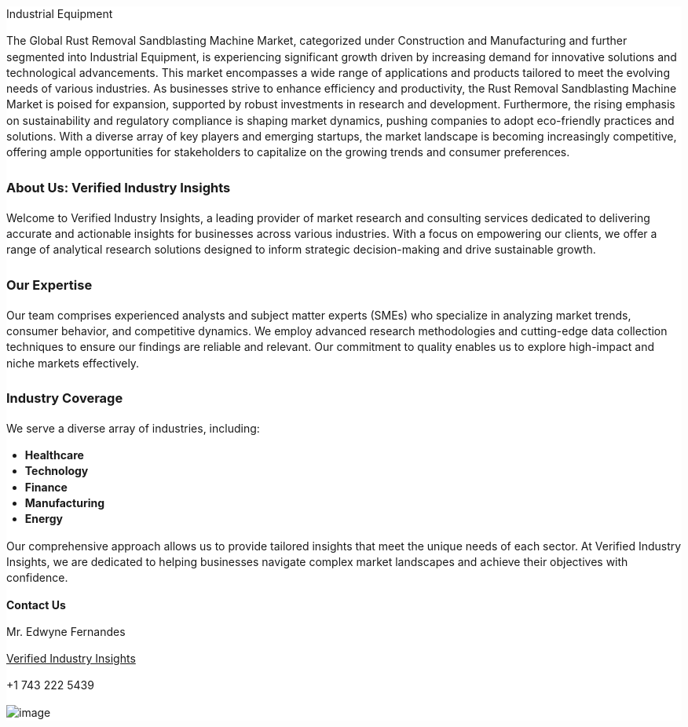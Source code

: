 Industrial Equipment </h3><p>The Global Rust Removal Sandblasting Machine Market, categorized under Construction and Manufacturing and further segmented into Industrial Equipment, is experiencing significant growth driven by increasing demand for innovative solutions and technological advancements. This market encompasses a wide range of applications and products tailored to meet the evolving needs of various industries. As businesses strive to enhance efficiency and productivity, the Rust Removal Sandblasting Machine Market is poised for expansion, supported by robust investments in research and development. Furthermore, the rising emphasis on sustainability and regulatory compliance is shaping market dynamics, pushing companies to adopt eco-friendly practices and solutions. With a diverse array of key players and emerging startups, the market landscape is becoming increasingly competitive, offering ample opportunities for stakeholders to capitalize on the growing trends and consumer preferences.</p><h3>About Us: Verified Industry Insights</h3><p>Welcome to Verified Industry Insights, a leading provider of market research and consulting services dedicated to delivering accurate and actionable insights for businesses across various industries. With a focus on empowering our clients, we offer a range of analytical research solutions designed to inform strategic decision-making and drive sustainable growth.</p><h3>Our Expertise</h3><p>Our team comprises experienced analysts and subject matter experts (SMEs) who specialize in analyzing market trends, consumer behavior, and competitive dynamics. We employ advanced research methodologies and cutting-edge data collection techniques to ensure our findings are reliable and relevant. Our commitment to quality enables us to explore high-impact and niche markets effectively.</p><h3>Industry Coverage</h3><p>We serve a diverse array of industries, including:</p><ul><li><strong>Healthcare</strong></li><li><strong>Technology</strong></li><li><strong>Finance</strong></li><li><strong>Manufacturing</strong></li><li><strong>Energy</strong></li></ul><p>Our comprehensive approach allows us to provide tailored insights that meet the unique needs of each sector. At Verified Industry Insights, we are dedicated to helping businesses navigate complex market landscapes and achieve their objectives with confidence.</p><p><strong>Contact Us</strong></p><p>Mr. Edwyne Fernandes</p><p><a href="https://www.verifiedindustryinsights.com/">Verified Industry Insights</a></p><p>+1 743 222 5439</p>
![image](https://github.com/user-attachments/assets/ae5bf835-5eab-4e5a-b329-03fa24bab195)
